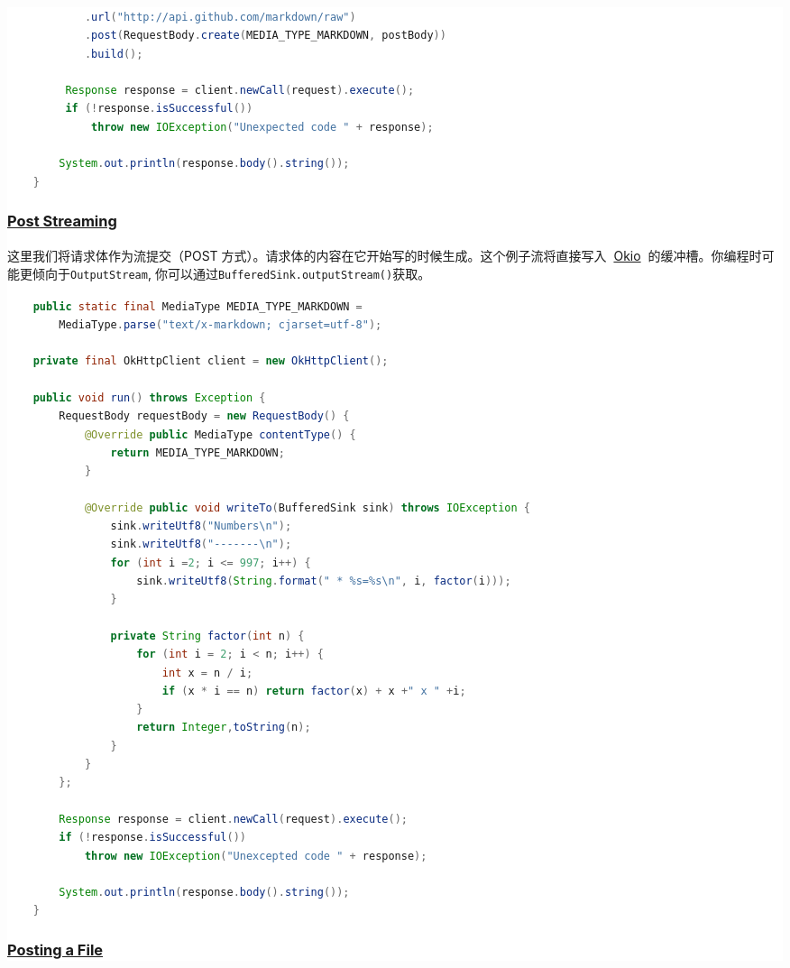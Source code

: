 ```java
            .url("http://api.github.com/markdown/raw")
            .post(RequestBody.create(MEDIA_TYPE_MARKDOWN, postBody))
            .build();

         Response response = client.newCall(request).execute();
         if (!response.isSuccessful())
             throw new IOException("Unexpected code " + response);

        System.out.println(response.body().string());
    }
```
### [Post Streaming](https://github.com/square/okhttp/blob/master/samples/guide/src/main/java/okhttp3/recipes/PostStreaming.java)

这里我们将请求体作为流提交（POST 方式）。请求体的内容在它开始写的时候生成。这个例子流将直接写入  [Okio](https://github.com/square/okio)  的缓冲槽。你编程时可能更倾向于`OutputStream`, 你可以通过`BufferedSink.outputStream()`获取。
```java
    public static final MediaType MEDIA_TYPE_MARKDOWN =
        MediaType.parse("text/x-markdown; cjarset=utf-8");

    private final OkHttpClient client = new OkHttpClient();

    public void run() throws Exception {
        RequestBody requestBody = new RequestBody() {
            @Override public MediaType contentType() {
                return MEDIA_TYPE_MARKDOWN;
            }

            @Override public void writeTo(BufferedSink sink) throws IOException {
                sink.writeUtf8("Numbers\n");
                sink.writeUtf8("-------\n");
                for (int i =2; i <= 997; i++) {
                    sink.writeUtf8(String.format(" * %s=%s\n", i, factor(i)));
                }

                private String factor(int n) {
                    for (int i = 2; i < n; i++) {
                        int x = n / i;
                        if (x * i == n) return factor(x) + x +" x " +i;
                    }
                    return Integer,toString(n);
                }
            }
        };

        Response response = client.newCall(request).execute();
        if (!response.isSuccessful())
            throw new IOException("Unexcepted code " + response);

        System.out.println(response.body().string());
    }
```
### [Posting a File](https://github.com/square/okhttp/blob/master/samples/guide/src/main/java/okhttp3/recipes/PostFile.java)

